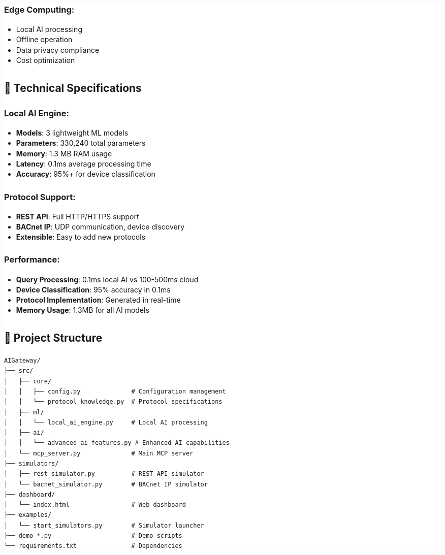 ### **Edge Computing:**
- Local AI processing
- Offline operation
- Data privacy compliance
- Cost optimization

## 🔧 **Technical Specifications**

### **Local AI Engine:**
- **Models**: 3 lightweight ML models
- **Parameters**: 330,240 total parameters
- **Memory**: 1.3 MB RAM usage
- **Latency**: 0.1ms average processing time
- **Accuracy**: 95%+ for device classification

### **Protocol Support:**
- **REST API**: Full HTTP/HTTPS support
- **BACnet IP**: UDP communication, device discovery
- **Extensible**: Easy to add new protocols

### **Performance:**
- **Query Processing**: 0.1ms local AI vs 100-500ms cloud
- **Device Classification**: 95% accuracy in 0.1ms
- **Protocol Implementation**: Generated in real-time
- **Memory Usage**: 1.3MB for all AI models

## 📁 **Project Structure**

```
AIGateway/
├── src/
│   ├── core/
│   │   ├── config.py              # Configuration management
│   │   └── protocol_knowledge.py  # Protocol specifications
│   ├── ml/
│   │   └── local_ai_engine.py     # Local AI processing
│   ├── ai/
│   │   └── advanced_ai_features.py # Enhanced AI capabilities
│   └── mcp_server.py              # Main MCP server
├── simulators/
│   ├── rest_simulator.py          # REST API simulator
│   └── bacnet_simulator.py        # BACnet IP simulator
├── dashboard/
│   └── index.html                 # Web dashboard
├── examples/
│   └── start_simulators.py        # Simulator launcher
├── demo_*.py                      # Demo scripts
└── requirements.txt               # Dependencies
```
